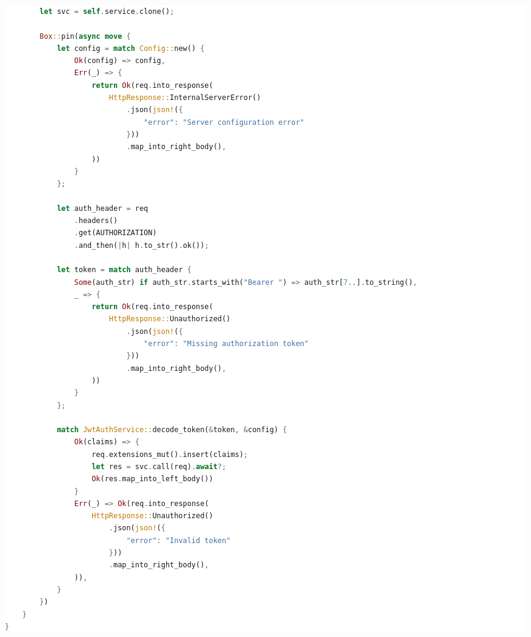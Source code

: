 ```rs
        let svc = self.service.clone();

        Box::pin(async move {
            let config = match Config::new() {
                Ok(config) => config,
                Err(_) => {
                    return Ok(req.into_response(
                        HttpResponse::InternalServerError()
                            .json(json!({
                                "error": "Server configuration error"
                            }))
                            .map_into_right_body(),
                    ))
                }
            };

            let auth_header = req
                .headers()
                .get(AUTHORIZATION)
                .and_then(|h| h.to_str().ok());

            let token = match auth_header {
                Some(auth_str) if auth_str.starts_with("Bearer ") => auth_str[7..].to_string(),
                _ => {
                    return Ok(req.into_response(
                        HttpResponse::Unauthorized()
                            .json(json!({
                                "error": "Missing authorization token"
                            }))
                            .map_into_right_body(),
                    ))
                }
            };

            match JwtAuthService::decode_token(&token, &config) {
                Ok(claims) => {
                    req.extensions_mut().insert(claims);
                    let res = svc.call(req).await?;
                    Ok(res.map_into_left_body())
                }
                Err(_) => Ok(req.into_response(
                    HttpResponse::Unauthorized()
                        .json(json!({
                            "error": "Invalid token"
                        }))
                        .map_into_right_body(),
                )),
            }
        })
    }
}
```
